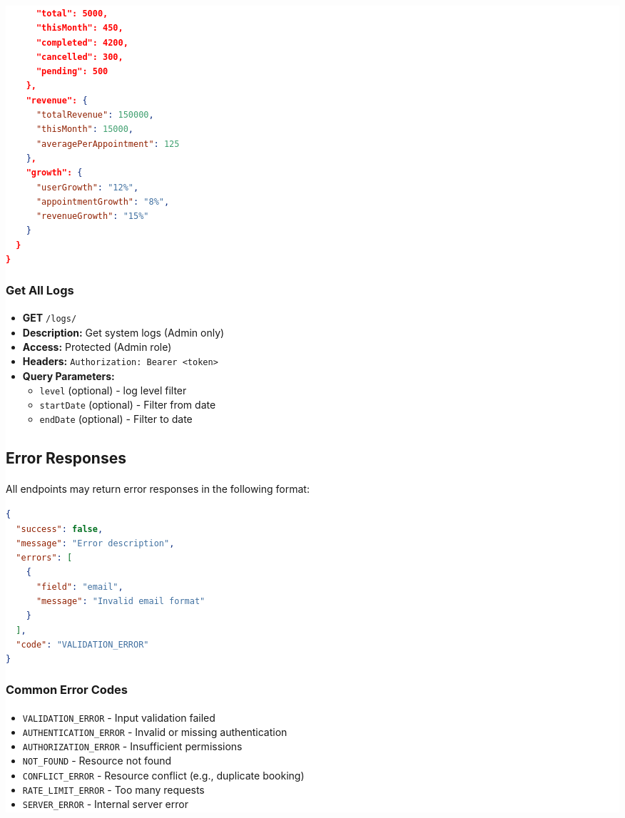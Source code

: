```json
      "total": 5000,
      "thisMonth": 450,
      "completed": 4200,
      "cancelled": 300,
      "pending": 500
    },
    "revenue": {
      "totalRevenue": 150000,
      "thisMonth": 15000,
      "averagePerAppointment": 125
    },
    "growth": {
      "userGrowth": "12%",
      "appointmentGrowth": "8%",
      "revenueGrowth": "15%"
    }
  }
}
```

### Get All Logs
- **GET** `/logs/`
- **Description:** Get system logs (Admin only)
- **Access:** Protected (Admin role)
- **Headers:** `Authorization: Bearer <token>`
- **Query Parameters:**
  - `level` (optional) - log level filter
  - `startDate` (optional) - Filter from date
  - `endDate` (optional) - Filter to date

## Error Responses

All endpoints may return error responses in the following format:

```json
{
  "success": false,
  "message": "Error description",
  "errors": [
    {
      "field": "email",
      "message": "Invalid email format"
    }
  ],
  "code": "VALIDATION_ERROR"
}
```

### Common Error Codes
- `VALIDATION_ERROR` - Input validation failed
- `AUTHENTICATION_ERROR` - Invalid or missing authentication
- `AUTHORIZATION_ERROR` - Insufficient permissions
- `NOT_FOUND` - Resource not found
- `CONFLICT_ERROR` - Resource conflict (e.g., duplicate booking)
- `RATE_LIMIT_ERROR` - Too many requests
- `SERVER_ERROR` - Internal server error
